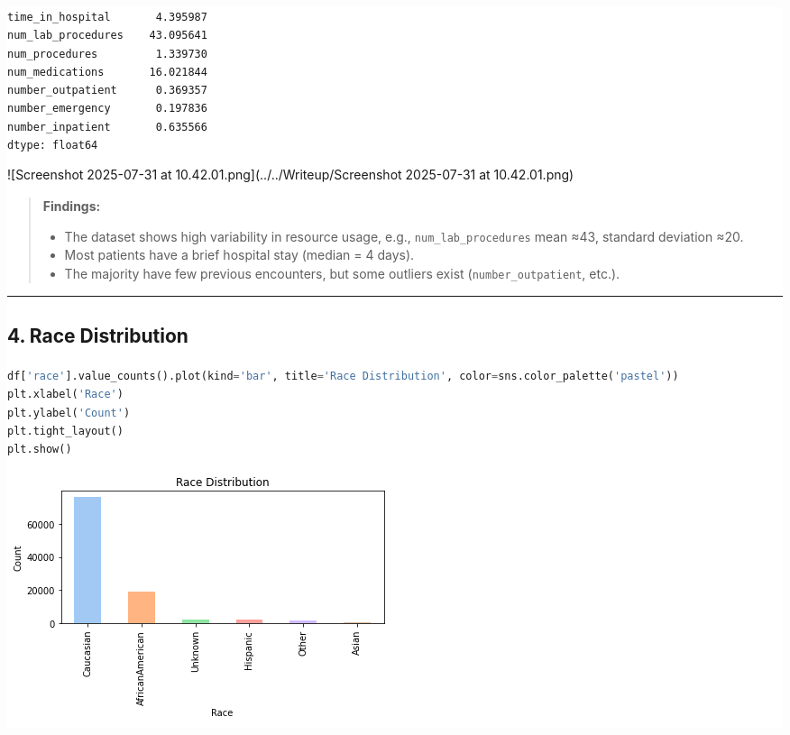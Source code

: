 
    time_in_hospital       4.395987
    num_lab_procedures    43.095641
    num_procedures         1.339730
    num_medications       16.021844
    number_outpatient      0.369357
    number_emergency       0.197836
    number_inpatient       0.635566
    dtype: float64




![Screenshot 2025-07-31 at 10.42.01.png](../../Writeup/Screenshot 2025-07-31 at 10.42.01.png)





> **Findings:**  
> - The dataset shows high variability in resource usage, e.g., `num_lab_procedures` mean ≈43, standard deviation ≈20.
> - Most patients have a brief hospital stay (median = 4 days).
> - The majority have few previous encounters, but some outliers exist (`number_outpatient`, etc.).

---

## 4. Race Distribution



```python
df['race'].value_counts().plot(kind='bar', title='Race Distribution', color=sns.color_palette('pastel'))
plt.xlabel('Race')
plt.ylabel('Count')
plt.tight_layout()
plt.show()
```


    
![png](output_8_0.png)
    